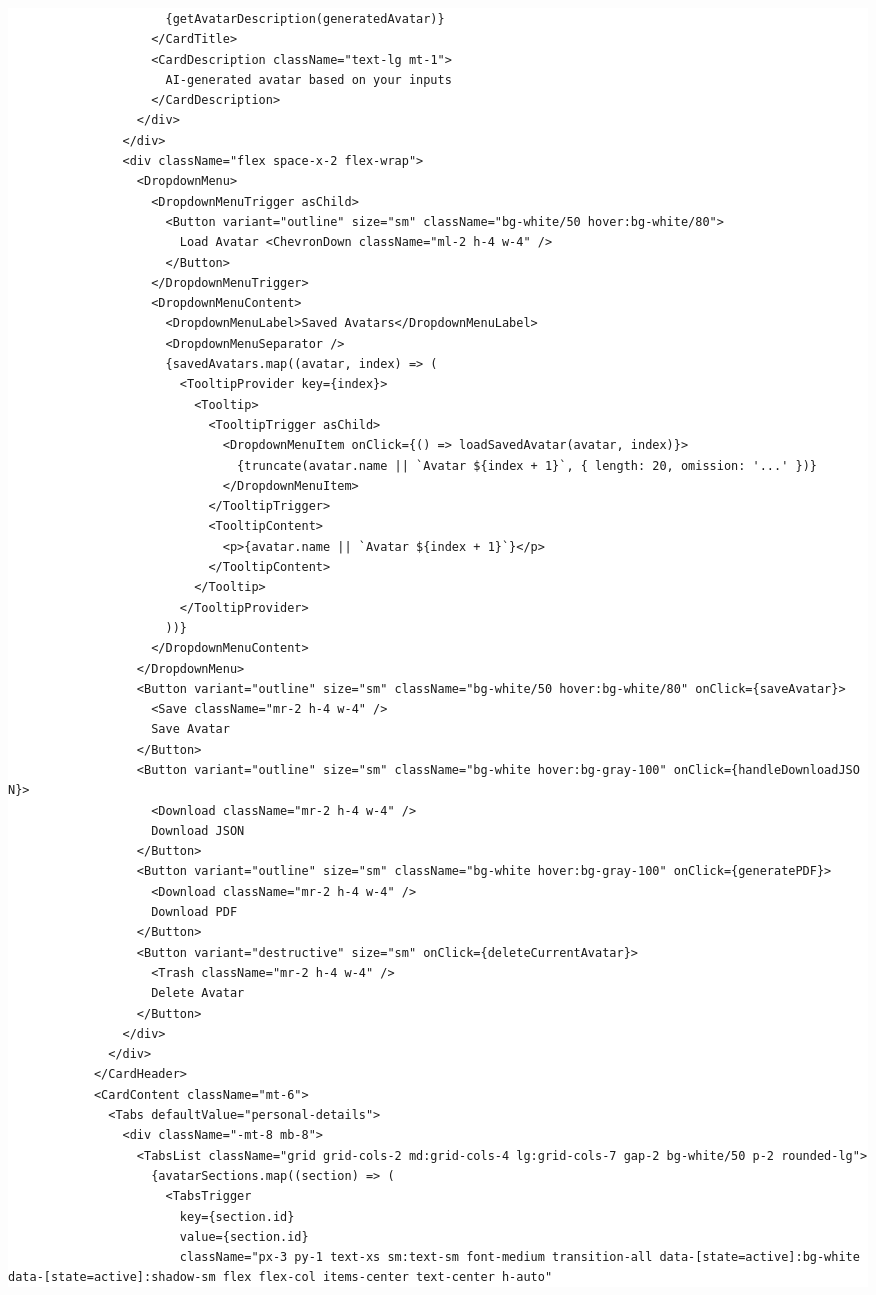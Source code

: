                           {getAvatarDescription(generatedAvatar)}
                        </CardTitle>
                        <CardDescription className="text-lg mt-1">
                          AI-generated avatar based on your inputs
                        </CardDescription>
                      </div>
                    </div>
                    <div className="flex space-x-2 flex-wrap">
                      <DropdownMenu>
                        <DropdownMenuTrigger asChild>
                          <Button variant="outline" size="sm" className="bg-white/50 hover:bg-white/80">
                            Load Avatar <ChevronDown className="ml-2 h-4 w-4" />
                          </Button>
                        </DropdownMenuTrigger>
                        <DropdownMenuContent>
                          <DropdownMenuLabel>Saved Avatars</DropdownMenuLabel>
                          <DropdownMenuSeparator />
                          {savedAvatars.map((avatar, index) => (
                            <TooltipProvider key={index}>
                              <Tooltip>
                                <TooltipTrigger asChild>
                                  <DropdownMenuItem onClick={() => loadSavedAvatar(avatar, index)}>
                                    {truncate(avatar.name || `Avatar ${index + 1}`, { length: 20, omission: '...' })}
                                  </DropdownMenuItem>
                                </TooltipTrigger>
                                <TooltipContent>
                                  <p>{avatar.name || `Avatar ${index + 1}`}</p>
                                </TooltipContent>
                              </Tooltip>
                            </TooltipProvider>
                          ))}
                        </DropdownMenuContent>
                      </DropdownMenu>
                      <Button variant="outline" size="sm" className="bg-white/50 hover:bg-white/80" onClick={saveAvatar}>
                        <Save className="mr-2 h-4 w-4" />
                        Save Avatar
                      </Button>
                      <Button variant="outline" size="sm" className="bg-white hover:bg-gray-100" onClick={handleDownloadJSON}>
                        <Download className="mr-2 h-4 w-4" />
                        Download JSON
                      </Button>
                      <Button variant="outline" size="sm" className="bg-white hover:bg-gray-100" onClick={generatePDF}>
                        <Download className="mr-2 h-4 w-4" />
                        Download PDF
                      </Button>
                      <Button variant="destructive" size="sm" onClick={deleteCurrentAvatar}>
                        <Trash className="mr-2 h-4 w-4" />
                        Delete Avatar
                      </Button>
                    </div>
                  </div>
                </CardHeader>
                <CardContent className="mt-6">
                  <Tabs defaultValue="personal-details">
                    <div className="-mt-8 mb-8">
                      <TabsList className="grid grid-cols-2 md:grid-cols-4 lg:grid-cols-7 gap-2 bg-white/50 p-2 rounded-lg">
                        {avatarSections.map((section) => (
                          <TabsTrigger
                            key={section.id}
                            value={section.id}
                            className="px-3 py-1 text-xs sm:text-sm font-medium transition-all data-[state=active]:bg-white data-[state=active]:shadow-sm flex flex-col items-center text-center h-auto"